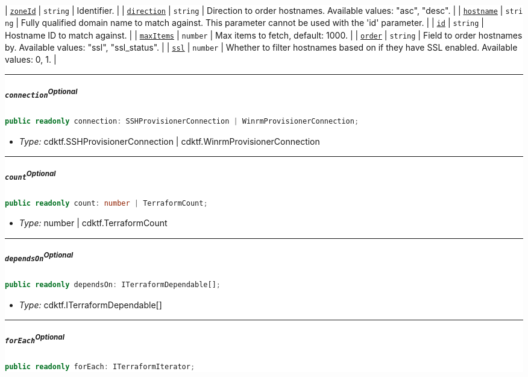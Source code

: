 | <code><a href="#@cdktf/provider-cloudflare.dataCloudflareCustomHostnames.DataCloudflareCustomHostnamesConfig.property.zoneId">zoneId</a></code> | <code>string</code> | Identifier. |
| <code><a href="#@cdktf/provider-cloudflare.dataCloudflareCustomHostnames.DataCloudflareCustomHostnamesConfig.property.direction">direction</a></code> | <code>string</code> | Direction to order hostnames. Available values: "asc", "desc". |
| <code><a href="#@cdktf/provider-cloudflare.dataCloudflareCustomHostnames.DataCloudflareCustomHostnamesConfig.property.hostname">hostname</a></code> | <code>string</code> | Fully qualified domain name to match against. This parameter cannot be used with the 'id' parameter. |
| <code><a href="#@cdktf/provider-cloudflare.dataCloudflareCustomHostnames.DataCloudflareCustomHostnamesConfig.property.id">id</a></code> | <code>string</code> | Hostname ID to match against. |
| <code><a href="#@cdktf/provider-cloudflare.dataCloudflareCustomHostnames.DataCloudflareCustomHostnamesConfig.property.maxItems">maxItems</a></code> | <code>number</code> | Max items to fetch, default: 1000. |
| <code><a href="#@cdktf/provider-cloudflare.dataCloudflareCustomHostnames.DataCloudflareCustomHostnamesConfig.property.order">order</a></code> | <code>string</code> | Field to order hostnames by. Available values: "ssl", "ssl_status". |
| <code><a href="#@cdktf/provider-cloudflare.dataCloudflareCustomHostnames.DataCloudflareCustomHostnamesConfig.property.ssl">ssl</a></code> | <code>number</code> | Whether to filter hostnames based on if they have SSL enabled. Available values: 0, 1. |

---

##### `connection`<sup>Optional</sup> <a name="connection" id="@cdktf/provider-cloudflare.dataCloudflareCustomHostnames.DataCloudflareCustomHostnamesConfig.property.connection"></a>

```typescript
public readonly connection: SSHProvisionerConnection | WinrmProvisionerConnection;
```

- *Type:* cdktf.SSHProvisionerConnection | cdktf.WinrmProvisionerConnection

---

##### `count`<sup>Optional</sup> <a name="count" id="@cdktf/provider-cloudflare.dataCloudflareCustomHostnames.DataCloudflareCustomHostnamesConfig.property.count"></a>

```typescript
public readonly count: number | TerraformCount;
```

- *Type:* number | cdktf.TerraformCount

---

##### `dependsOn`<sup>Optional</sup> <a name="dependsOn" id="@cdktf/provider-cloudflare.dataCloudflareCustomHostnames.DataCloudflareCustomHostnamesConfig.property.dependsOn"></a>

```typescript
public readonly dependsOn: ITerraformDependable[];
```

- *Type:* cdktf.ITerraformDependable[]

---

##### `forEach`<sup>Optional</sup> <a name="forEach" id="@cdktf/provider-cloudflare.dataCloudflareCustomHostnames.DataCloudflareCustomHostnamesConfig.property.forEach"></a>

```typescript
public readonly forEach: ITerraformIterator;
```
